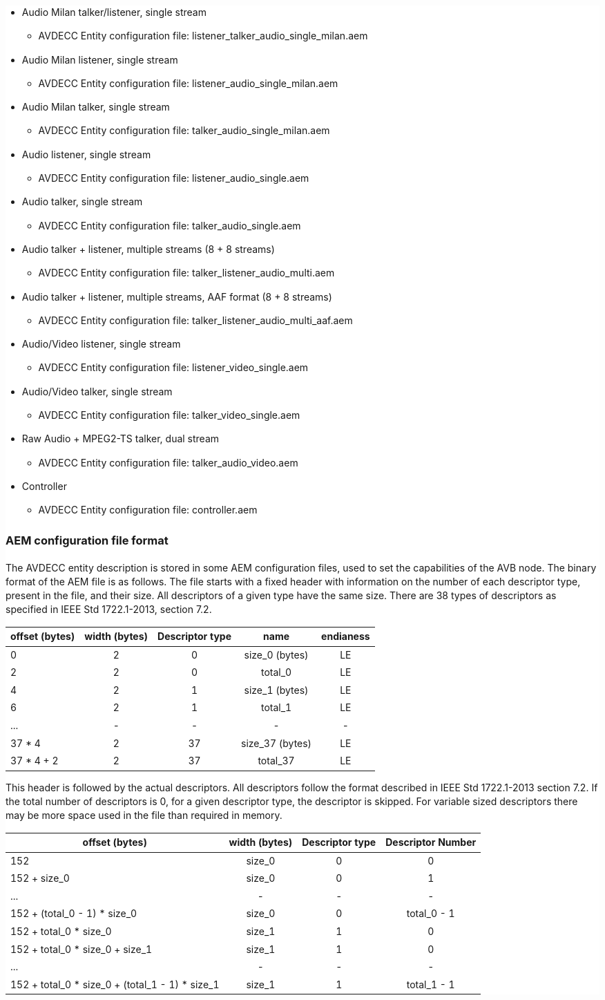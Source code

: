 * Audio Milan talker/listener, single stream
  + AVDECC Entity configuration file: listener_talker_audio_single_milan.aem

* Audio Milan listener, single stream
  + AVDECC Entity configuration file: listener_audio_single_milan.aem

* Audio Milan talker, single stream
  + AVDECC Entity configuration file: talker_audio_single_milan.aem

* Audio listener, single stream
  + AVDECC Entity configuration file: listener_audio_single.aem

* Audio talker, single stream
  + AVDECC Entity configuration file: talker_audio_single.aem

* Audio talker + listener, multiple streams (8 + 8 streams)
  + AVDECC Entity configuration file: talker_listener_audio_multi.aem

* Audio talker + listener, multiple streams, AAF format (8 + 8 streams)
  + AVDECC Entity configuration file: talker_listener_audio_multi_aaf.aem

* Audio/Video listener, single stream
  + AVDECC Entity configuration file: listener_video_single.aem

* Audio/Video talker, single stream
  + AVDECC Entity configuration file: talker_video_single.aem

* Raw Audio + MPEG2-TS talker, dual stream
  + AVDECC Entity configuration file: talker_audio_video.aem

* Controller
  + AVDECC Entity configuration file: controller.aem


### AEM configuration file format
The AVDECC entity description is stored in some AEM configuration files, used to set the capabilities of the AVB node. The binary format of the AEM file is as follows.
The file starts with a fixed header with information on the number of each descriptor type, present in the file, and their size. All descriptors of a given type have the same size. There are 38 types of descriptors as specified in IEEE Std 1722.1-2013, section 7.2.

offset (bytes) | width (bytes) | Descriptor type  | name            | endianess 
 --------------| :-----------: | :--------------: | :-------------: | :---------:
0              | 2             | 0                | size_0 (bytes)  | LE 
2              | 2             | 0                | total_0         | LE 
4              | 2             | 1                | size_1 (bytes)  | LE 
6              | 2             | 1                | total_1         | LE 
...            | -             | -                | -               |-
37 * 4         | 2             | 37               | size_37 (bytes) | LE 
37 * 4 + 2     | 2             | 37               | total_37        | LE 

This header is followed by the actual descriptors. All descriptors follow the format described in IEEE Std 1722.1-2013 section 7.2. If the total number of descriptors is 0, for a given descriptor type, the descriptor is skipped. For variable sized descriptors there may be more space used in the file than required in memory.

offset (bytes)                                      | width (bytes) | Descriptor type | Descriptor Number
 ---------------------------------------------------| :-----------: | :-------------: | :-----------------:
152                                                 | size_0        | 0               | 0
152 + size_0                                        | size_0        | 0               | 1
...                                                 | -             | -               | -
152 + (total_0 - 1) * size_0                        | size_0        | 0               | total_0 - 1
152 + total_0 * size_0                              | size_1        | 1               | 0
152 + total_0 * size_0 + size_1                     | size_1        | 1               | 0
...                                                 | -             | -               | -
152 + total_0 * size_0 + (total_1 - 1) * size_1     | size_1        | 1               | total_1 - 1
